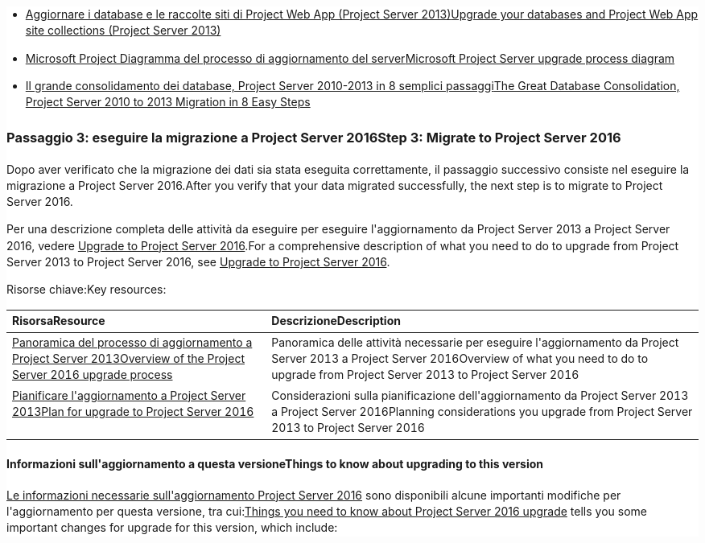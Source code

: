 - [<span data-ttu-id="f0371-237">Aggiornare i database e le raccolte siti di Project Web App (Project Server 2013)</span><span class="sxs-lookup"><span data-stu-id="f0371-237">Upgrade your databases and Project Web App site collections (Project Server 2013)</span></span>](/project/upgrading-to-project-server-2016)
    
- [<span data-ttu-id="f0371-238">Microsoft Project Diagramma del processo di aggiornamento del server</span><span class="sxs-lookup"><span data-stu-id="f0371-238">Microsoft Project Server upgrade process diagram</span></span>](https://go.microsoft.com/fwlink/p/?linkid=841270)
    
- [<span data-ttu-id="f0371-239">Il grande consolidamento dei database, Project Server 2010-2013 in 8 semplici passaggi</span><span class="sxs-lookup"><span data-stu-id="f0371-239">The Great Database Consolidation, Project Server 2010 to 2013 Migration in 8 Easy Steps</span></span>](https://go.microsoft.com/fwlink/p/?linkid=841271)
    
### <a name="step-3-migrate-to-project-server-2016"></a><span data-ttu-id="f0371-240">Passaggio 3: eseguire la migrazione a Project Server 2016</span><span class="sxs-lookup"><span data-stu-id="f0371-240">Step 3: Migrate to Project Server 2016</span></span>

<span data-ttu-id="f0371-241">Dopo aver verificato che la migrazione dei dati sia stata eseguita correttamente, il passaggio successivo consiste nel eseguire la migrazione a Project Server 2016.</span><span class="sxs-lookup"><span data-stu-id="f0371-241">After you verify that your data migrated successfully, the next step is to migrate to Project Server 2016.</span></span>
  
<span data-ttu-id="f0371-242">Per una descrizione completa delle attività da eseguire per eseguire l'aggiornamento da Project Server 2013 a Project Server 2016, vedere [Upgrade to Project Server 2016](//project/upgrading-to-project-server-2016).</span><span class="sxs-lookup"><span data-stu-id="f0371-242">For a comprehensive description of what you need to do to upgrade from Project Server 2013 to Project Server 2016, see [Upgrade to Project Server 2016](//project/upgrading-to-project-server-2016).</span></span>
  
<span data-ttu-id="f0371-243">Risorse chiave:</span><span class="sxs-lookup"><span data-stu-id="f0371-243">Key resources:</span></span>
  
|<span data-ttu-id="f0371-244">**Risorsa**</span><span class="sxs-lookup"><span data-stu-id="f0371-244">**Resource**</span></span>|<span data-ttu-id="f0371-245">**Descrizione**</span><span class="sxs-lookup"><span data-stu-id="f0371-245">**Description**</span></span>|
|:-----|:-----|
|<span data-ttu-id="f0371-246">[Panoramica del processo di aggiornamento a Project Server 2013](/previous-versions/office/project-server-2010/ee662104(v=office.14))</span><span class="sxs-lookup"><span data-stu-id="f0371-246">[Overview of the Project Server 2016 upgrade process](/previous-versions/office/project-server-2010/ee662104(v=office.14))</span></span> <br/> |<span data-ttu-id="f0371-247">Panoramica delle attività necessarie per eseguire l'aggiornamento da Project Server 2013 a Project Server 2016</span><span class="sxs-lookup"><span data-stu-id="f0371-247">Overview of what you need to do to upgrade from Project Server 2013 to Project Server 2016</span></span> <br/> |
|[<span data-ttu-id="f0371-248">Pianificare l'aggiornamento a Project Server 2013</span><span class="sxs-lookup"><span data-stu-id="f0371-248">Plan for upgrade to Project Server 2016</span></span>](/project/plan-for-upgrade-to-project-server-2016) <br/> |<span data-ttu-id="f0371-249">Considerazioni sulla pianificazione dell'aggiornamento da Project Server 2013 a Project Server 2016</span><span class="sxs-lookup"><span data-stu-id="f0371-249">Planning considerations you upgrade from Project Server 2013 to Project Server 2016</span></span> <br/> |
   
#### <a name="things-to-know-about-upgrading-to-this-version"></a><span data-ttu-id="f0371-250">Informazioni sull'aggiornamento a questa versione</span><span class="sxs-lookup"><span data-stu-id="f0371-250">Things to know about upgrading to this version</span></span>

<span data-ttu-id="f0371-251">[Le informazioni necessarie sull'aggiornamento Project Server 2016](/project/plan-for-upgrade-to-project-server-2016) sono disponibili alcune importanti modifiche per l'aggiornamento per questa versione, tra cui:</span><span class="sxs-lookup"><span data-stu-id="f0371-251">[Things you need to know about Project Server 2016 upgrade](/project/plan-for-upgrade-to-project-server-2016) tells you some important changes for upgrade for this version, which include:</span></span>
  